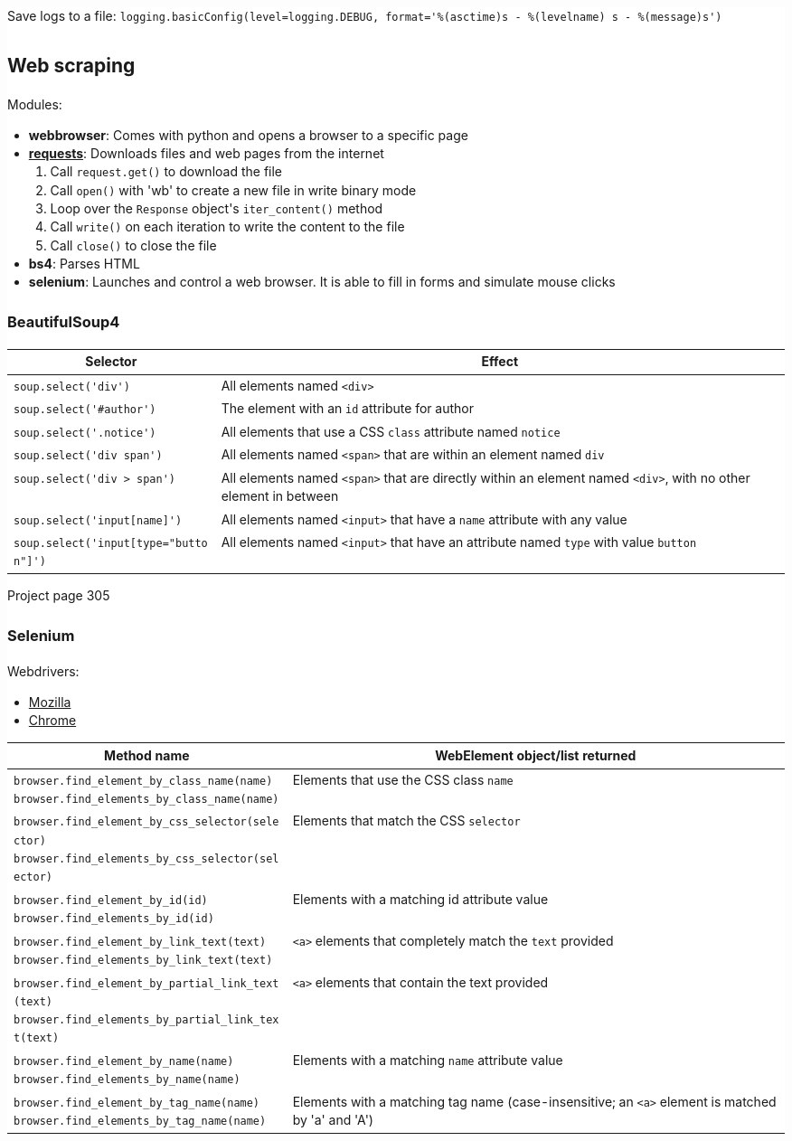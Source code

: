 Save logs to a file: `logging.basicConfig(level=logging.DEBUG, format='%(asctime)s - %(levelname) s - %(message)s')`



## Web scraping
Modules:
- **webbrowser**: Comes with python and opens a browser to a specific page
- [**requests**](https://requests.readthedocs.io/en/master/): Downloads files and web pages from the internet
  1. Call `request.get()` to download the file
  2. Call `open()` with 'wb' to create a new file in write binary mode
  3. Loop over the `Response` object's `iter_content()` method
  4. Call `write()` on each iteration to write the content to the file
  5. Call `close()` to close the file 
- **bs4**: Parses HTML
- **selenium**: Launches and control a web browser. It is able to fill in forms and simulate mouse clicks


### BeautifulSoup4

| Selector | Effect | 
| --- | --- | 
| `soup.select('div')` | All elements named `<div>` | 
| `soup.select('#author')` | The element with an `id` attribute for author | 
| `soup.select('.notice')` | All elements that use a CSS `class` attribute named `notice` | 
| `soup.select('div span')` | All elements named `<span>` that are within an element named `div` | 
| `soup.select('div > span')` | All elements named `<span>` that are directly within an element named `<div>`, with no other element in between | 
| `soup.select('input[name]')` | All elements named `<input>` that have a `name` attribute with any value | 
| `soup.select('input[type="button"]')` | All elements named `<input>` that have an attribute named `type` with value `button` | 

Project page 305

### Selenium

Webdrivers:
- [Mozilla](https://github.com/mozilla/geckodriver/releases)
- [Chrome](https://sites.google.com/a/chromium.org/chromedriver/downloads)


| Method name | WebElement object/list returned |
| --- | --- |
| `browser.find_element_by_class_name(name)` <br> `browser.find_elements_by_class_name(name)` | Elements that use the CSS class `name` |
| `browser.find_element_by_css_selector(selector)` <br> `browser.find_elements_by_css_selector(selector)` |Elements that match the CSS `selector` |
| `browser.find_element_by_id(id)` <br> `browser.find_elements_by_id(id)` | Elements with a matching id attribute value |
| `browser.find_element_by_link_text(text)` <br> `browser.find_elements_by_link_text(text)` | `<a>` elements that completely match the `text` provided | 
| `browser.find_element_by_partial_link_text(text)` <br> `browser.find_elements_by_partial_link_text(text)` | `<a>` elements that contain the text provided |
| `browser.find_element_by_name(name)` <br> `browser.find_elements_by_name(name)` | Elements with a matching `name` attribute value |
| `browser.find_element_by_tag_name(name)` <br> `browser.find_elements_by_tag_name(name)` | Elements with a matching tag name (case-insensitive; an `<a>` element is matched by 'a' and 'A') |
